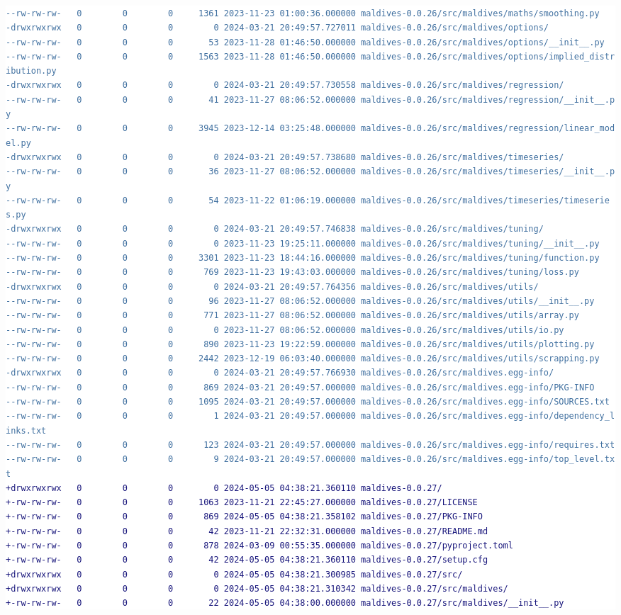 ```diff
--rw-rw-rw-   0        0        0     1361 2023-11-23 01:00:36.000000 maldives-0.0.26/src/maldives/maths/smoothing.py
-drwxrwxrwx   0        0        0        0 2024-03-21 20:49:57.727011 maldives-0.0.26/src/maldives/options/
--rw-rw-rw-   0        0        0       53 2023-11-28 01:46:50.000000 maldives-0.0.26/src/maldives/options/__init__.py
--rw-rw-rw-   0        0        0     1563 2023-11-28 01:46:50.000000 maldives-0.0.26/src/maldives/options/implied_distribution.py
-drwxrwxrwx   0        0        0        0 2024-03-21 20:49:57.730558 maldives-0.0.26/src/maldives/regression/
--rw-rw-rw-   0        0        0       41 2023-11-27 08:06:52.000000 maldives-0.0.26/src/maldives/regression/__init__.py
--rw-rw-rw-   0        0        0     3945 2023-12-14 03:25:48.000000 maldives-0.0.26/src/maldives/regression/linear_model.py
-drwxrwxrwx   0        0        0        0 2024-03-21 20:49:57.738680 maldives-0.0.26/src/maldives/timeseries/
--rw-rw-rw-   0        0        0       36 2023-11-27 08:06:52.000000 maldives-0.0.26/src/maldives/timeseries/__init__.py
--rw-rw-rw-   0        0        0       54 2023-11-22 01:06:19.000000 maldives-0.0.26/src/maldives/timeseries/timeseries.py
-drwxrwxrwx   0        0        0        0 2024-03-21 20:49:57.746838 maldives-0.0.26/src/maldives/tuning/
--rw-rw-rw-   0        0        0        0 2023-11-23 19:25:11.000000 maldives-0.0.26/src/maldives/tuning/__init__.py
--rw-rw-rw-   0        0        0     3301 2023-11-23 18:44:16.000000 maldives-0.0.26/src/maldives/tuning/function.py
--rw-rw-rw-   0        0        0      769 2023-11-23 19:43:03.000000 maldives-0.0.26/src/maldives/tuning/loss.py
-drwxrwxrwx   0        0        0        0 2024-03-21 20:49:57.764356 maldives-0.0.26/src/maldives/utils/
--rw-rw-rw-   0        0        0       96 2023-11-27 08:06:52.000000 maldives-0.0.26/src/maldives/utils/__init__.py
--rw-rw-rw-   0        0        0      771 2023-11-27 08:06:52.000000 maldives-0.0.26/src/maldives/utils/array.py
--rw-rw-rw-   0        0        0        0 2023-11-27 08:06:52.000000 maldives-0.0.26/src/maldives/utils/io.py
--rw-rw-rw-   0        0        0      890 2023-11-23 19:22:59.000000 maldives-0.0.26/src/maldives/utils/plotting.py
--rw-rw-rw-   0        0        0     2442 2023-12-19 06:03:40.000000 maldives-0.0.26/src/maldives/utils/scrapping.py
-drwxrwxrwx   0        0        0        0 2024-03-21 20:49:57.766930 maldives-0.0.26/src/maldives.egg-info/
--rw-rw-rw-   0        0        0      869 2024-03-21 20:49:57.000000 maldives-0.0.26/src/maldives.egg-info/PKG-INFO
--rw-rw-rw-   0        0        0     1095 2024-03-21 20:49:57.000000 maldives-0.0.26/src/maldives.egg-info/SOURCES.txt
--rw-rw-rw-   0        0        0        1 2024-03-21 20:49:57.000000 maldives-0.0.26/src/maldives.egg-info/dependency_links.txt
--rw-rw-rw-   0        0        0      123 2024-03-21 20:49:57.000000 maldives-0.0.26/src/maldives.egg-info/requires.txt
--rw-rw-rw-   0        0        0        9 2024-03-21 20:49:57.000000 maldives-0.0.26/src/maldives.egg-info/top_level.txt
+drwxrwxrwx   0        0        0        0 2024-05-05 04:38:21.360110 maldives-0.0.27/
+-rw-rw-rw-   0        0        0     1063 2023-11-21 22:45:27.000000 maldives-0.0.27/LICENSE
+-rw-rw-rw-   0        0        0      869 2024-05-05 04:38:21.358102 maldives-0.0.27/PKG-INFO
+-rw-rw-rw-   0        0        0       42 2023-11-21 22:32:31.000000 maldives-0.0.27/README.md
+-rw-rw-rw-   0        0        0      878 2024-03-09 00:55:35.000000 maldives-0.0.27/pyproject.toml
+-rw-rw-rw-   0        0        0       42 2024-05-05 04:38:21.360110 maldives-0.0.27/setup.cfg
+drwxrwxrwx   0        0        0        0 2024-05-05 04:38:21.300985 maldives-0.0.27/src/
+drwxrwxrwx   0        0        0        0 2024-05-05 04:38:21.310342 maldives-0.0.27/src/maldives/
+-rw-rw-rw-   0        0        0       22 2024-05-05 04:38:00.000000 maldives-0.0.27/src/maldives/__init__.py
```